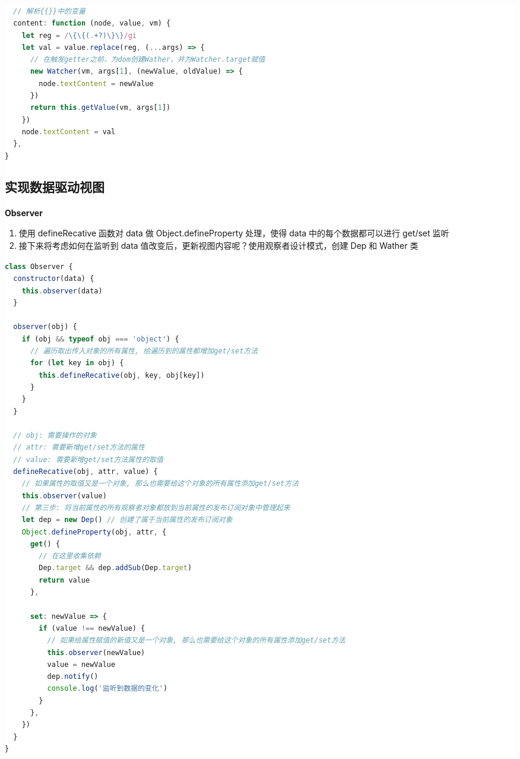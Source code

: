 ```js
  // 解析{{}}中的变量
  content: function (node, value, vm) {
    let reg = /\{\{(.+?)\}\}/gi
    let val = value.replace(reg, (...args) => {
      // 在触发getter之前，为dom创建Wather，并为Watcher.target赋值
      new Watcher(vm, args[1], (newValue, oldValue) => {
        node.textContent = newValue
      })
      return this.getValue(vm, args[1])
    })
    node.textContent = val
  },
}
```

## 实现数据驱动视图

**Observer**

1. 使用 defineRecative 函数对 data 做 Object.defineProperty 处理，使得 data 中的每个数据都可以进行 get/set 监听
2. 接下来将考虑如何在监听到 data 值改变后，更新视图内容呢？使用观察者设计模式，创建 Dep 和 Wather 类

```js
class Observer {
  constructor(data) {
    this.observer(data)
  }

  observer(obj) {
    if (obj && typeof obj === 'object') {
      // 遍历取出传入对象的所有属性, 给遍历到的属性都增加get/set方法
      for (let key in obj) {
        this.defineRecative(obj, key, obj[key])
      }
    }
  }

  // obj: 需要操作的对象
  // attr: 需要新增get/set方法的属性
  // value: 需要新增get/set方法属性的取值
  defineRecative(obj, attr, value) {
    // 如果属性的取值又是一个对象, 那么也需要给这个对象的所有属性添加get/set方法
    this.observer(value)
    // 第三步: 将当前属性的所有观察者对象都放到当前属性的发布订阅对象中管理起来
    let dep = new Dep() // 创建了属于当前属性的发布订阅对象
    Object.defineProperty(obj, attr, {
      get() {
        // 在这里收集依赖
        Dep.target && dep.addSub(Dep.target)
        return value
      },

      set: newValue => {
        if (value !== newValue) {
          // 如果给属性赋值的新值又是一个对象, 那么也需要给这个对象的所有属性添加get/set方法
          this.observer(newValue)
          value = newValue
          dep.notify()
          console.log('监听到数据的变化')
        }
      },
    })
  }
}
```